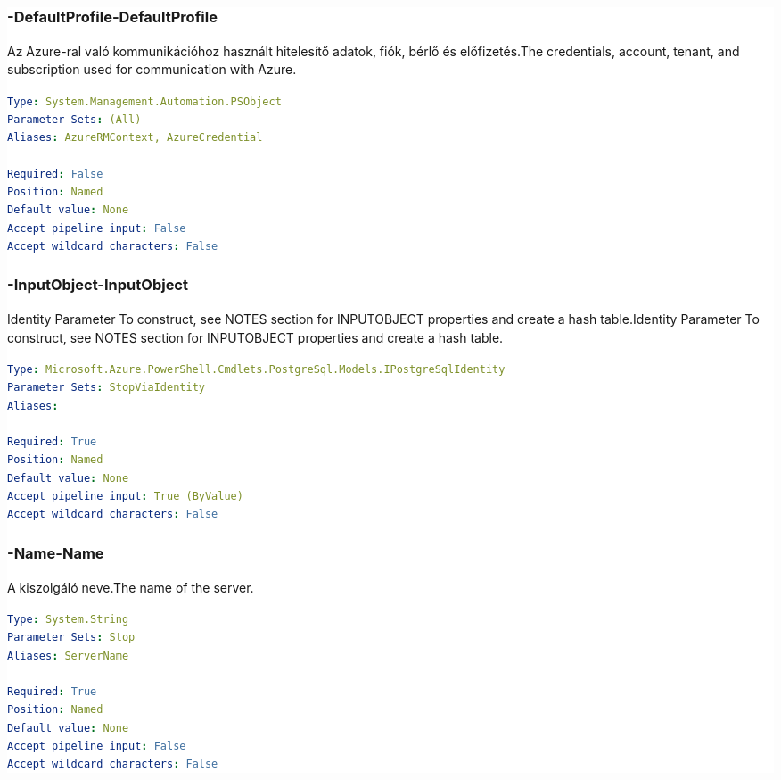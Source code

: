 ### <span data-ttu-id="30a00-117">-DefaultProfile</span><span class="sxs-lookup"><span data-stu-id="30a00-117">-DefaultProfile</span></span>
<span data-ttu-id="30a00-118">Az Azure-ral való kommunikációhoz használt hitelesítő adatok, fiók, bérlő és előfizetés.</span><span class="sxs-lookup"><span data-stu-id="30a00-118">The credentials, account, tenant, and subscription used for communication with Azure.</span></span>

```yaml
Type: System.Management.Automation.PSObject
Parameter Sets: (All)
Aliases: AzureRMContext, AzureCredential

Required: False
Position: Named
Default value: None
Accept pipeline input: False
Accept wildcard characters: False
```

### <span data-ttu-id="30a00-119">-InputObject</span><span class="sxs-lookup"><span data-stu-id="30a00-119">-InputObject</span></span>
<span data-ttu-id="30a00-120">Identity Parameter To construct, see NOTES section for INPUTOBJECT properties and create a hash table.</span><span class="sxs-lookup"><span data-stu-id="30a00-120">Identity Parameter To construct, see NOTES section for INPUTOBJECT properties and create a hash table.</span></span>

```yaml
Type: Microsoft.Azure.PowerShell.Cmdlets.PostgreSql.Models.IPostgreSqlIdentity
Parameter Sets: StopViaIdentity
Aliases:

Required: True
Position: Named
Default value: None
Accept pipeline input: True (ByValue)
Accept wildcard characters: False
```

### <span data-ttu-id="30a00-121">-Name</span><span class="sxs-lookup"><span data-stu-id="30a00-121">-Name</span></span>
<span data-ttu-id="30a00-122">A kiszolgáló neve.</span><span class="sxs-lookup"><span data-stu-id="30a00-122">The name of the server.</span></span>

```yaml
Type: System.String
Parameter Sets: Stop
Aliases: ServerName

Required: True
Position: Named
Default value: None
Accept pipeline input: False
Accept wildcard characters: False
```
